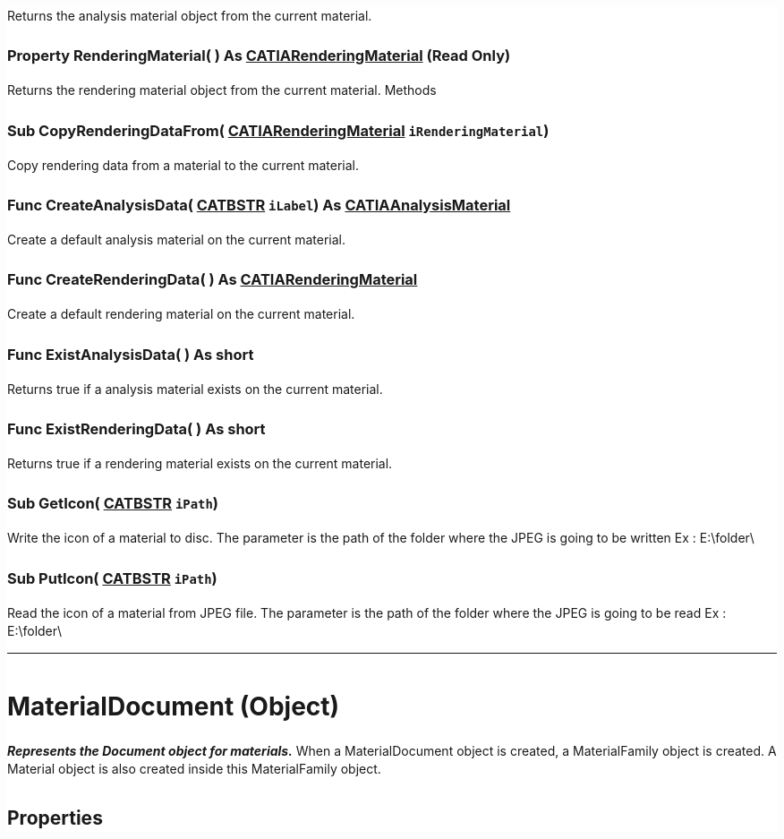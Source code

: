    Returns the analysis material object from the current material.  
### Property **RenderingMaterial**( ) As [CATIARenderingMaterial](../CATRmaInterfaces/interface_RenderingMaterial_61289.md) (Read Only)

   Returns the rendering material object from the current material.  Methods

### Sub **CopyRenderingDataFrom**( [CATIARenderingMaterial](../CATRmaInterfaces/interface_RenderingMaterial_61289.md)  `iRenderingMaterial`)

   Copy rendering data from a material to the current material.  
### Func **CreateAnalysisData**( [CATBSTR](../System/typedef_CATBSTR_8129.md)  `iLabel`) As [CATIAAnalysisMaterial](../CATMatInterfaces/interface_AnalysisMaterial_54904.md)

   Create a default analysis material on the current material.  
### Func **CreateRenderingData**( ) As [CATIARenderingMaterial](../CATRmaInterfaces/interface_RenderingMaterial_61289.md)

   Create a default rendering material on the current material.  
### Func **ExistAnalysisData**( ) As short

   Returns true if a analysis material exists on the current material.  
### Func **ExistRenderingData**( ) As short

   Returns true if a rendering material exists on the current material.  
### Sub **GetIcon**( [CATBSTR](../System/typedef_CATBSTR_8129.md)  `iPath`)

   Write the icon of a material to disc. The parameter is the path of the folder where the JPEG is going to be written Ex : E:\folder\  
### Sub **PutIcon**( [CATBSTR](../System/typedef_CATBSTR_8129.md)  `iPath`)

   Read the icon of a material from JPEG file. The parameter is the path of the folder where the JPEG is going to be read Ex : E:\folder\

---

# MaterialDocument (Object)

**_Represents the Document object for materials._**
When a MaterialDocument object is created, a MaterialFamily object is created. A Material object is also created inside this MaterialFamily object.

## Properties
